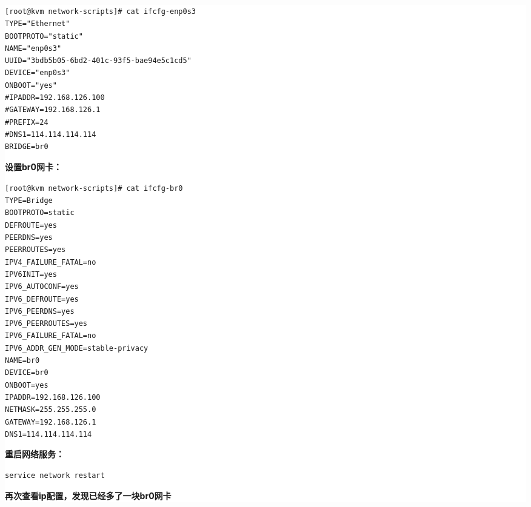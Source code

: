 ```
[root@kvm network-scripts]# cat ifcfg-enp0s3 
TYPE="Ethernet"
BOOTPROTO="static"
NAME="enp0s3"
UUID="3bdb5b05-6bd2-401c-93f5-bae94e5c1cd5"
DEVICE="enp0s3"
ONBOOT="yes"
#IPADDR=192.168.126.100
#GATEWAY=192.168.126.1
#PREFIX=24
#DNS1=114.114.114.114
BRIDGE=br0

```

>  
 **设置br0网卡：** 


```
[root@kvm network-scripts]# cat ifcfg-br0 
TYPE=Bridge
BOOTPROTO=static
DEFROUTE=yes
PEERDNS=yes
PEERROUTES=yes
IPV4_FAILURE_FATAL=no
IPV6INIT=yes
IPV6_AUTOCONF=yes
IPV6_DEFROUTE=yes
IPV6_PEERDNS=yes
IPV6_PEERROUTES=yes
IPV6_FAILURE_FATAL=no
IPV6_ADDR_GEN_MODE=stable-privacy
NAME=br0
DEVICE=br0
ONBOOT=yes
IPADDR=192.168.126.100
NETMASK=255.255.255.0
GATEWAY=192.168.126.1
DNS1=114.114.114.114

```

>  
 **重启网络服务：** 


```
service network restart
```

>  
 **再次查看ip配置，发现已经多了一块br0网卡** 
